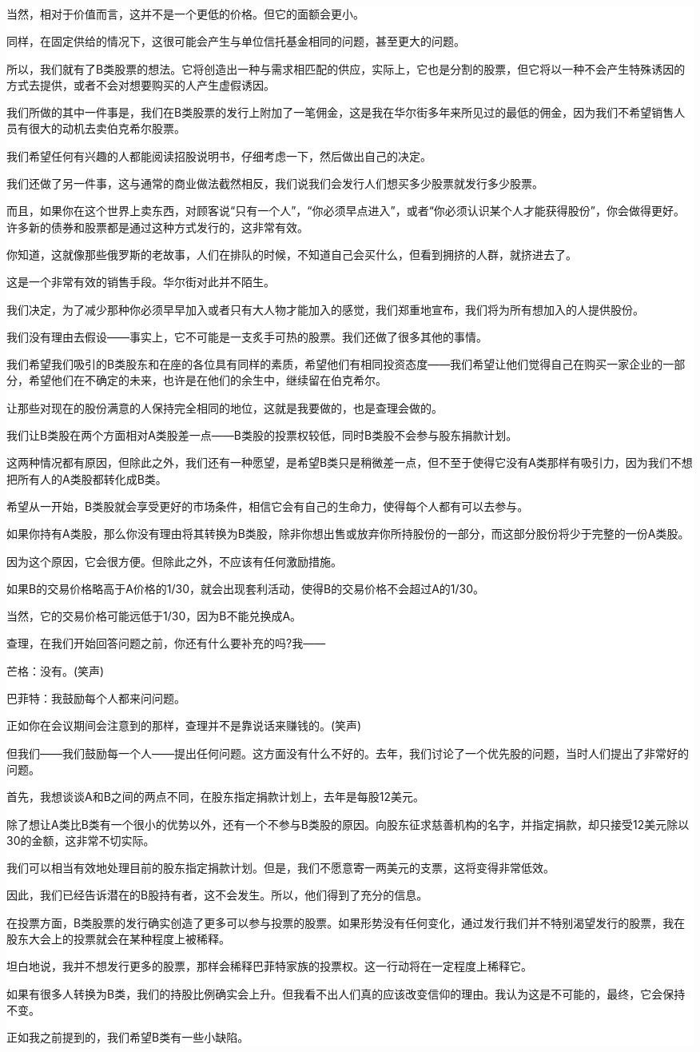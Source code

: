 当然，相对于价值而言，这并不是一个更低的价格。但它的面额会更小。

同样，在固定供给的情况下，这很可能会产生与单位信托基金相同的问题，甚至更大的问题。

所以，我们就有了B类股票的想法。它将创造出一种与需求相匹配的供应，实际上，它也是分割的股票，但它将以一种不会产生特殊诱因的方式去提供，或者不会对想要购买的人产生虚假诱因。

我们所做的其中一件事是，我们在B类股票的发行上附加了一笔佣金，这是我在华尔街多年来所见过的最低的佣金，因为我们不希望销售人员有很大的动机去卖伯克希尔股票。

我们希望任何有兴趣的人都能阅读招股说明书，仔细考虑一下，然后做出自己的决定。

我们还做了另一件事，这与通常的商业做法截然相反，我们说我们会发行人们想买多少股票就发行多少股票。

而且，如果你在这个世界上卖东西，对顾客说“只有一个人”，“你必须早点进入”，或者“你必须认识某个人才能获得股份”，你会做得更好。许多新的债券和股票都是通过这种方式发行的，这非常有效。

你知道，这就像那些俄罗斯的老故事，人们在排队的时候，不知道自己会买什么，但看到拥挤的人群，就挤进去了。

这是一个非常有效的销售手段。华尔街对此并不陌生。

我们决定，为了减少那种你必须早早加入或者只有大人物才能加入的感觉，我们郑重地宣布，我们将为所有想加入的人提供股份。

我们没有理由去假设——事实上，它不可能是一支炙手可热的股票。我们还做了很多其他的事情。

我们希望我们吸引的B类股东和在座的各位具有同样的素质，希望他们有相同投资态度——我们希望让他们觉得自己在购买一家企业的一部分，希望他们在不确定的未来，也许是在他们的余生中，继续留在伯克希尔。

让那些对现在的股份满意的人保持完全相同的地位，这就是我要做的，也是查理会做的。

我们让B类股在两个方面相对A类股差一点——B类股的投票权较低，同时B类股不会参与股东捐款计划。

这两种情况都有原因，但除此之外，我们还有一种愿望，是希望B类只是稍微差一点，但不至于使得它没有A类那样有吸引力，因为我们不想把所有人的A类股都转化成B类。

希望从一开始，B类股就会享受更好的市场条件，相信它会有自己的生命力，使得每个人都有可以去参与。

如果你持有A类股，那么你没有理由将其转换为B类股，除非你想出售或放弃你所持股份的一部分，而这部分股份将少于完整的一份A类股。

因为这个原因，它会很方便。但除此之外，不应该有任何激励措施。

如果B的交易价格略高于A价格的1/30，就会出现套利活动，使得B的交易价格不会超过A的1/30。

当然，它的交易价格可能远低于1/30，因为B不能兑换成A。

查理，在我们开始回答问题之前，你还有什么要补充的吗?我——

芒格：没有。(笑声)

巴菲特：我鼓励每个人都来问问题。

正如你在会议期间会注意到的那样，查理并不是靠说话来赚钱的。(笑声)

但我们——我们鼓励每一个人——提出任何问题。这方面没有什么不好的。去年，我们讨论了一个优先股的问题，当时人们提出了非常好的问题。

首先，我想谈谈A和B之间的两点不同，在股东指定捐款计划上，去年是每股12美元。

除了想让A类比B类有一个很小的优势以外，还有一个不参与B类股的原因。向股东征求慈善机构的名字，并指定捐款，却只接受12美元除以30的金额，这非常不切实际。

我们可以相当有效地处理目前的股东指定捐款计划。但是，我们不愿意寄一两美元的支票，这将变得非常低效。

因此，我们已经告诉潜在的B股持有者，这不会发生。所以，他们得到了充分的信息。

在投票方面，B类股票的发行确实创造了更多可以参与投票的股票。如果形势没有任何变化，通过发行我们并不特别渴望发行的股票，我在股东大会上的投票就会在某种程度上被稀释。

坦白地说，我并不想发行更多的股票，那样会稀释巴菲特家族的投票权。这一行动将在一定程度上稀释它。

如果有很多人转换为B类，我们的持股比例确实会上升。但我看不出人们真的应该改变信仰的理由。我认为这是不可能的，最终，它会保持不变。

正如我之前提到的，我们希望B类有一些小缺陷。
